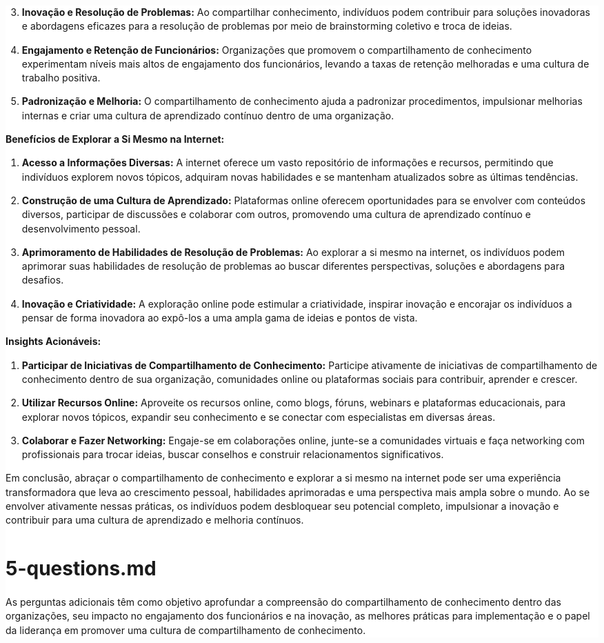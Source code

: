 3. **Inovação e Resolução de Problemas:** Ao compartilhar conhecimento, indivíduos podem contribuir para soluções inovadoras e abordagens eficazes para a resolução de problemas por meio de brainstorming coletivo e troca de ideias.

4. **Engajamento e Retenção de Funcionários:** Organizações que promovem o compartilhamento de conhecimento experimentam níveis mais altos de engajamento dos funcionários, levando a taxas de retenção melhoradas e uma cultura de trabalho positiva.

5. **Padronização e Melhoria:** O compartilhamento de conhecimento ajuda a padronizar procedimentos, impulsionar melhorias internas e criar uma cultura de aprendizado contínuo dentro de uma organização.

**Benefícios de Explorar a Si Mesmo na Internet:**

1. **Acesso a Informações Diversas:** A internet oferece um vasto repositório de informações e recursos, permitindo que indivíduos explorem novos tópicos, adquiram novas habilidades e se mantenham atualizados sobre as últimas tendências.

2. **Construção de uma Cultura de Aprendizado:** Plataformas online oferecem oportunidades para se envolver com conteúdos diversos, participar de discussões e colaborar com outros, promovendo uma cultura de aprendizado contínuo e desenvolvimento pessoal.

3. **Aprimoramento de Habilidades de Resolução de Problemas:** Ao explorar a si mesmo na internet, os indivíduos podem aprimorar suas habilidades de resolução de problemas ao buscar diferentes perspectivas, soluções e abordagens para desafios.

4. **Inovação e Criatividade:** A exploração online pode estimular a criatividade, inspirar inovação e encorajar os indivíduos a pensar de forma inovadora ao expô-los a uma ampla gama de ideias e pontos de vista.

**Insights Acionáveis:**

1. **Participar de Iniciativas de Compartilhamento de Conhecimento:** Participe ativamente de iniciativas de compartilhamento de conhecimento dentro de sua organização, comunidades online ou plataformas sociais para contribuir, aprender e crescer.

2. **Utilizar Recursos Online:** Aproveite os recursos online, como blogs, fóruns, webinars e plataformas educacionais, para explorar novos tópicos, expandir seu conhecimento e se conectar com especialistas em diversas áreas.

3. **Colaborar e Fazer Networking:** Engaje-se em colaborações online, junte-se a comunidades virtuais e faça networking com profissionais para trocar ideias, buscar conselhos e construir relacionamentos significativos.

Em conclusão, abraçar o compartilhamento de conhecimento e explorar a si mesmo na internet pode ser uma experiência transformadora que leva ao crescimento pessoal, habilidades aprimoradas e uma perspectiva mais ampla sobre o mundo. Ao se envolver ativamente nessas práticas, os indivíduos podem desbloquear seu potencial completo, impulsionar a inovação e contribuir para uma cultura de aprendizado e melhoria contínuos.

# 5-questions.md

As perguntas adicionais têm como objetivo aprofundar a compreensão do compartilhamento de conhecimento dentro das organizações, seu impacto no engajamento dos funcionários e na inovação, as melhores práticas para implementação e o papel da liderança em promover uma cultura de compartilhamento de conhecimento.

